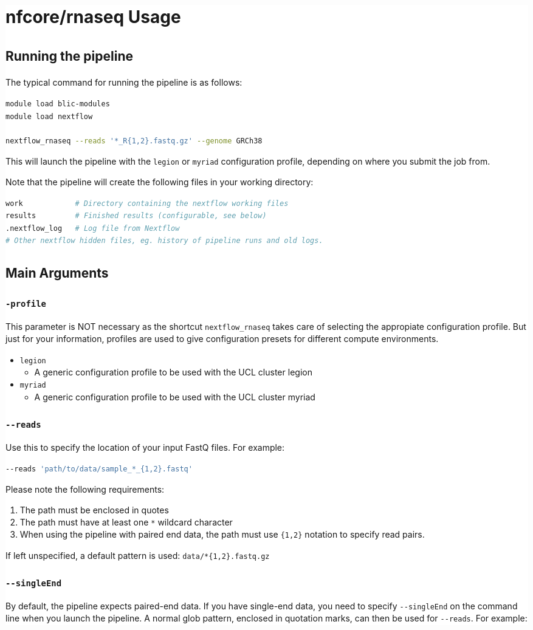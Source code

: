 # nfcore/rnaseq Usage

## Running the pipeline
The typical command for running the pipeline is as follows:
```bash
module load blic-modules
module load nextflow

nextflow_rnaseq --reads '*_R{1,2}.fastq.gz' --genome GRCh38
```

This will launch the pipeline with the `legion` or `myriad` configuration profile, depending on where you submit the job from.

Note that the pipeline will create the following files in your working directory:

```bash
work            # Directory containing the nextflow working files
results         # Finished results (configurable, see below)
.nextflow_log   # Log file from Nextflow
# Other nextflow hidden files, eg. history of pipeline runs and old logs.
```

## Main Arguments

### `-profile`
This parameter is NOT necessary as the shortcut `nextflow_rnaseq` takes care of selecting the appropiate configuration profile. But just for your information, profiles are used to give 
configuration presets for different compute environments.

* `legion`
    * A generic configuration profile to be used with the UCL cluster legion
* `myriad`
    * A generic configuration profile to be used with the UCL cluster myriad

### `--reads`
Use this to specify the location of your input FastQ files. For example:

```bash
--reads 'path/to/data/sample_*_{1,2}.fastq'
```

Please note the following requirements:

1. The path must be enclosed in quotes
2. The path must have at least one `*` wildcard character
3. When using the pipeline with paired end data, the path must use `{1,2}` notation to specify read pairs.

If left unspecified, a default pattern is used: `data/*{1,2}.fastq.gz`

### `--singleEnd`
By default, the pipeline expects paired-end data. If you have single-end data, you need to specify `--singleEnd` on the command line when you launch the pipeline. A normal glob pattern, enclosed in quotation marks, can then be used for `--reads`. For example:
